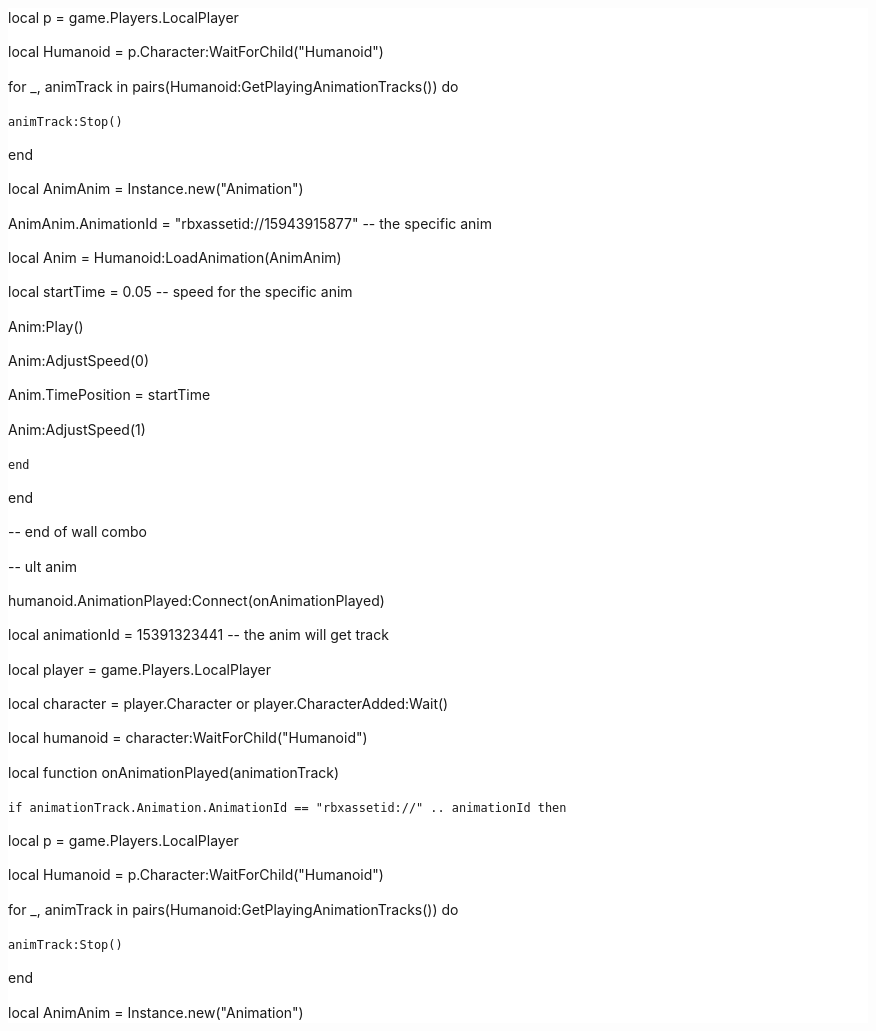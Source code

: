 local p = game.Players.LocalPlayer

local Humanoid = p.Character:WaitForChild("Humanoid")


for _, animTrack in pairs(Humanoid:GetPlayingAnimationTracks()) do

    animTrack:Stop()

end


local AnimAnim = Instance.new("Animation")

AnimAnim.AnimationId = "rbxassetid://15943915877" -- the specific anim

local Anim = Humanoid:LoadAnimation(AnimAnim)


local startTime = 0.05 -- speed for the specific anim


Anim:Play()

Anim:AdjustSpeed(0)

Anim.TimePosition = startTime

Anim:AdjustSpeed(1)


    end

end

-- end of wall combo

-- ult anim

humanoid.AnimationPlayed:Connect(onAnimationPlayed)


local animationId = 15391323441 -- the anim will get track


local player = game.Players.LocalPlayer

local character = player.Character or player.CharacterAdded:Wait()

local humanoid = character:WaitForChild("Humanoid")


local function onAnimationPlayed(animationTrack)

    if animationTrack.Animation.AnimationId == "rbxassetid://" .. animationId then

local p = game.Players.LocalPlayer

local Humanoid = p.Character:WaitForChild("Humanoid")


for _, animTrack in pairs(Humanoid:GetPlayingAnimationTracks()) do

    animTrack:Stop()

end


local AnimAnim = Instance.new("Animation")

